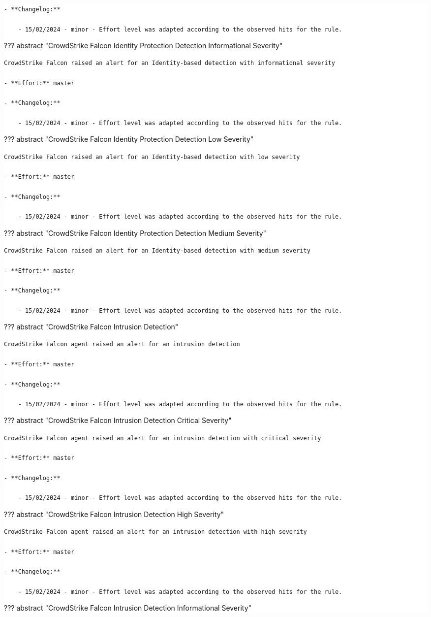    - **Changelog:**
    
        - 15/02/2024 - minor - Effort level was adapted according to the observed hits for the rule.
            
??? abstract "CrowdStrike Falcon Identity Protection Detection Informational Severity"
    
    CrowdStrike Falcon raised an alert for an Identity-based detection with informational severity
    
    - **Effort:** master
    
    - **Changelog:**
    
        - 15/02/2024 - minor - Effort level was adapted according to the observed hits for the rule.
            
??? abstract "CrowdStrike Falcon Identity Protection Detection Low Severity"
    
    CrowdStrike Falcon raised an alert for an Identity-based detection with low severity
    
    - **Effort:** master
    
    - **Changelog:**
    
        - 15/02/2024 - minor - Effort level was adapted according to the observed hits for the rule.
            
??? abstract "CrowdStrike Falcon Identity Protection Detection Medium Severity"
    
    CrowdStrike Falcon raised an alert for an Identity-based detection with medium severity
    
    - **Effort:** master
    
    - **Changelog:**
    
        - 15/02/2024 - minor - Effort level was adapted according to the observed hits for the rule.
            
??? abstract "CrowdStrike Falcon Intrusion Detection"
    
    CrowdStrike Falcon agent raised an alert for an intrusion detection
    
    - **Effort:** master
    
    - **Changelog:**
    
        - 15/02/2024 - minor - Effort level was adapted according to the observed hits for the rule.
            
??? abstract "CrowdStrike Falcon Intrusion Detection Critical Severity"
    
    CrowdStrike Falcon agent raised an alert for an intrusion detection with critical severity
    
    - **Effort:** master
    
    - **Changelog:**
    
        - 15/02/2024 - minor - Effort level was adapted according to the observed hits for the rule.
            
??? abstract "CrowdStrike Falcon Intrusion Detection High Severity"
    
    CrowdStrike Falcon agent raised an alert for an intrusion detection with high severity
    
    - **Effort:** master
    
    - **Changelog:**
    
        - 15/02/2024 - minor - Effort level was adapted according to the observed hits for the rule.
            
??? abstract "CrowdStrike Falcon Intrusion Detection Informational Severity"
    